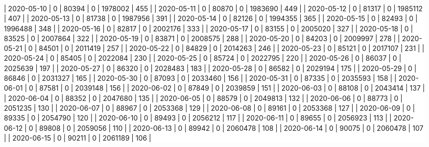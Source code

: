| 2020-05-10 | 0 | 80394 | 0 | 1978002 | 455 |
| 2020-05-11 | 0 | 80870 | 0 | 1983690 | 449 |
| 2020-05-12 | 0 | 81317 | 0 | 1985112 | 407 |
| 2020-05-13 | 0 | 81738 | 0 | 1987956 | 391 |
| 2020-05-14 | 0 | 82126 | 0 | 1994355 | 365 |
| 2020-05-15 | 0 | 82493 | 0 | 1996488 | 348 |
| 2020-05-16 | 0 | 82817 | 0 | 2002176 | 333 |
| 2020-05-17 | 0 | 83155 | 0 | 2005020 | 327 |
| 2020-05-18 | 0 | 83525 | 0 | 2007864 | 322 |
| 2020-05-19 | 0 | 83871 | 0 | 2008575 | 288 |
| 2020-05-20 | 0 | 84203 | 0 | 2009997 | 278 |
| 2020-05-21 | 0 | 84501 | 0 | 2011419 | 257 |
| 2020-05-22 | 0 | 84829 | 0 | 2014263 | 246 |
| 2020-05-23 | 0 | 85121 | 0 | 2017107 | 231 |
| 2020-05-24 | 0 | 85405 | 0 | 2022084 | 230 |
| 2020-05-25 | 0 | 85724 | 0 | 2022795 | 220 |
| 2020-05-26 | 0 | 86037 | 0 | 2025639 | 197 |
| 2020-05-27 | 0 | 86320 | 0 | 2028483 | 183 |
| 2020-05-28 | 0 | 86582 | 0 | 2029194 | 175 |
| 2020-05-29 | 0 | 86846 | 0 | 2031327 | 165 |
| 2020-05-30 | 0 | 87093 | 0 | 2033460 | 156 |
| 2020-05-31 | 0 | 87335 | 0 | 2035593 | 158 |
| 2020-06-01 | 0 | 87581 | 0 | 2039148 | 156 |
| 2020-06-02 | 0 | 87849 | 0 | 2039859 | 151 |
| 2020-06-03 | 0 | 88108 | 0 | 2043414 | 137 |
| 2020-06-04 | 0 | 88352 | 0 | 2047680 | 135 |
| 2020-06-05 | 0 | 88579 | 0 | 2049813 | 132 |
| 2020-06-06 | 0 | 88773 | 0 | 2051235 | 130 |
| 2020-06-07 | 0 | 88967 | 0 | 2053368 | 129 |
| 2020-06-08 | 0 | 89161 | 0 | 2053368 | 127 |
| 2020-06-09 | 0 | 89335 | 0 | 2054790 | 120 |
| 2020-06-10 | 0 | 89493 | 0 | 2056212 | 117 |
| 2020-06-11 | 0 | 89655 | 0 | 2056923 | 113 |
| 2020-06-12 | 0 | 89808 | 0 | 2059056 | 110 |
| 2020-06-13 | 0 | 89942 | 0 | 2060478 | 108 |
| 2020-06-14 | 0 | 90075 | 0 | 2060478 | 107 |
| 2020-06-15 | 0 | 90211 | 0 | 2061189 | 106 |